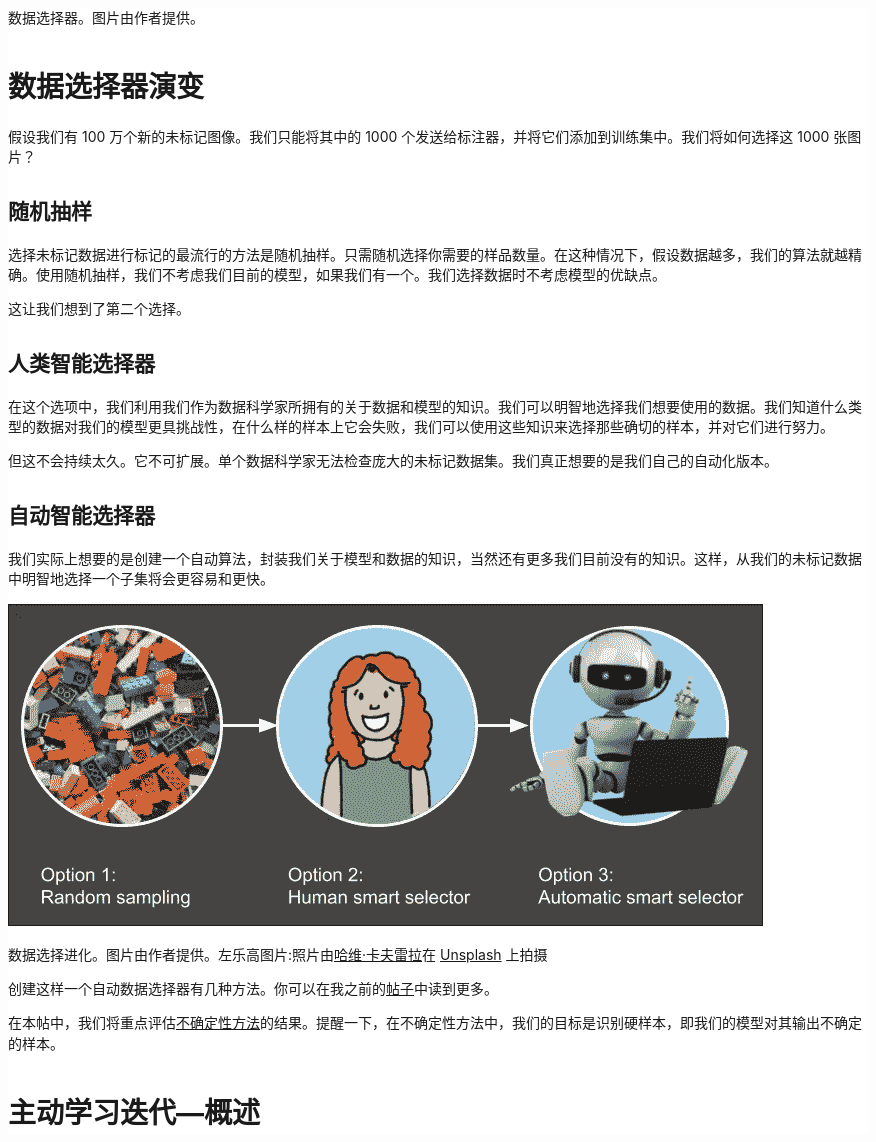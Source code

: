 数据选择器。图片由作者提供。

# 数据选择器演变

假设我们有 100 万个新的未标记图像。我们只能将其中的 1000 个发送给标注器，并将它们添加到训练集中。我们将如何选择这 1000 张图片？

## **随机抽样**

选择未标记数据进行标记的最流行的方法是随机抽样。只需随机选择你需要的样品数量。在这种情况下，假设数据越多，我们的算法就越精确。使用随机抽样，我们不考虑我们目前的模型，如果我们有一个。我们选择数据时不考虑模型的优缺点。

这让我们想到了第二个选择。

## **人类智能选择器**

在这个选项中，我们利用我们作为数据科学家所拥有的关于数据和模型的知识。我们可以明智地选择我们想要使用的数据。我们知道什么类型的数据对我们的模型更具挑战性，在什么样的样本上它会失败，我们可以使用这些知识来选择那些确切的样本，并对它们进行努力。

但这不会持续太久。它不可扩展。单个数据科学家无法检查庞大的未标记数据集。我们真正想要的是我们自己的自动化版本。

## **自动智能选择器**

我们实际上想要的是创建一个自动算法，封装我们关于模型和数据的知识，当然还有更多我们目前没有的知识。这样，从我们的未标记数据中明智地选择一个子集将会更容易和更快。

![](img/f6cc2c7c8d6790270d7db3395c33e398.png)

数据选择进化。图片由作者提供。左乐高图片:照片由[哈维·卡夫雷拉](https://unsplash.com/@xavi_cabrera?utm_source=medium&utm_medium=referral)在 [Unsplash](https://unsplash.com?utm_source=medium&utm_medium=referral) 上拍摄

创建这样一个自动数据选择器有几种方法。你可以在我之前的[帖子](/towards-a-fully-automated-active-learning-pipeline-29b8f4eb7d73)中读到更多。

在本帖中，我们将重点评估[不确定性方法](/how-to-start-being-an-active-learner-8d311d68fb70)的结果。提醒一下，在不确定性方法中，我们的目标是识别硬样本，即我们的模型对其输出不确定的样本。

# 主动学习迭代—概述
